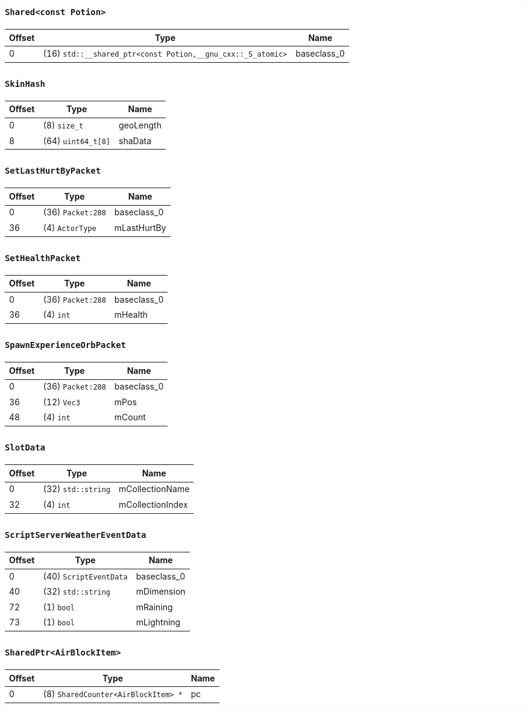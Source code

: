 
### `Shared<const Potion>`
Offset | Type | Name
-|-|-
0 | (16) `std::__shared_ptr<const Potion,__gnu_cxx::_S_atomic>` | baseclass_0


### `SkinHash`
Offset | Type | Name
-|-|-
0 | (8) `size_t` | geoLength
8 | (64) `uint64_t[8]` | shaData


### `SetLastHurtByPacket`
Offset | Type | Name
-|-|-
0 | (36) `Packet:288` | baseclass_0
36 | (4) `ActorType` | mLastHurtBy


### `SetHealthPacket`
Offset | Type | Name
-|-|-
0 | (36) `Packet:288` | baseclass_0
36 | (4) `int` | mHealth


### `SpawnExperienceOrbPacket`
Offset | Type | Name
-|-|-
0 | (36) `Packet:288` | baseclass_0
36 | (12) `Vec3` | mPos
48 | (4) `int` | mCount


### `SlotData`
Offset | Type | Name
-|-|-
0 | (32) `std::string` | mCollectionName
32 | (4) `int` | mCollectionIndex


### `ScriptServerWeatherEventData`
Offset | Type | Name
-|-|-
0 | (40) `ScriptEventData` | baseclass_0
40 | (32) `std::string` | mDimension
72 | (1) `bool` | mRaining
73 | (1) `bool` | mLightning


### `SharedPtr<AirBlockItem>`
Offset | Type | Name
-|-|-
0 | (8) `SharedCounter<AirBlockItem> *` | pc

